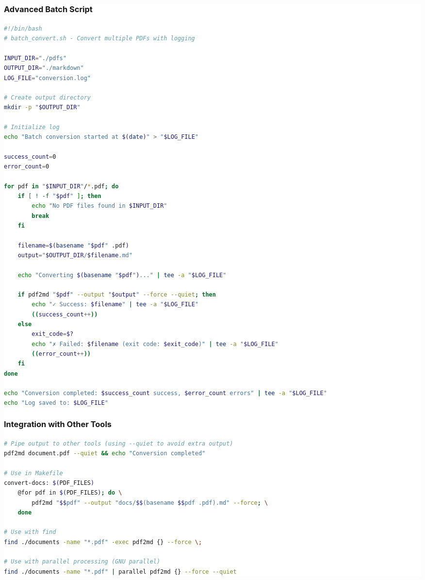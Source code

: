 ### Advanced Batch Script

```bash
#!/bin/bash
# batch_convert.sh - Convert multiple PDFs with logging

INPUT_DIR="./pdfs"
OUTPUT_DIR="./markdown"
LOG_FILE="conversion.log"

# Create output directory
mkdir -p "$OUTPUT_DIR"

# Initialize log
echo "Batch conversion started at $(date)" > "$LOG_FILE"

success_count=0
error_count=0

for pdf in "$INPUT_DIR"/*.pdf; do
    if [ ! -f "$pdf" ]; then
        echo "No PDF files found in $INPUT_DIR"
        break
    fi
    
    filename=$(basename "$pdf" .pdf)
    output="$OUTPUT_DIR/$filename.md"
    
    echo "Converting $(basename "$pdf")..." | tee -a "$LOG_FILE"
    
    if pdf2md "$pdf" --output "$output" --force --quiet; then
        echo "✓ Success: $filename" | tee -a "$LOG_FILE"
        ((success_count++))
    else
        exit_code=$?
        echo "✗ Failed: $filename (exit code: $exit_code)" | tee -a "$LOG_FILE"
        ((error_count++))
    fi
done

echo "Conversion completed: $success_count success, $error_count errors" | tee -a "$LOG_FILE"
echo "Log saved to: $LOG_FILE"
```

### Integration with Other Tools

```bash
# Pipe output to other tools (using --quiet to avoid extra output)
pdf2md document.pdf --quiet && echo "Conversion completed"

# Use in Makefile
convert-docs: $(PDF_FILES)
	@for pdf in $(PDF_FILES); do \
		pdf2md "$$pdf" --output "docs/$$(basename $$pdf .pdf).md" --force; \
	done

# Use with find
find ./documents -name "*.pdf" -exec pdf2md {} --force \;

# Use with parallel processing (GNU parallel)
find ./documents -name "*.pdf" | parallel pdf2md {} --force --quiet
```
